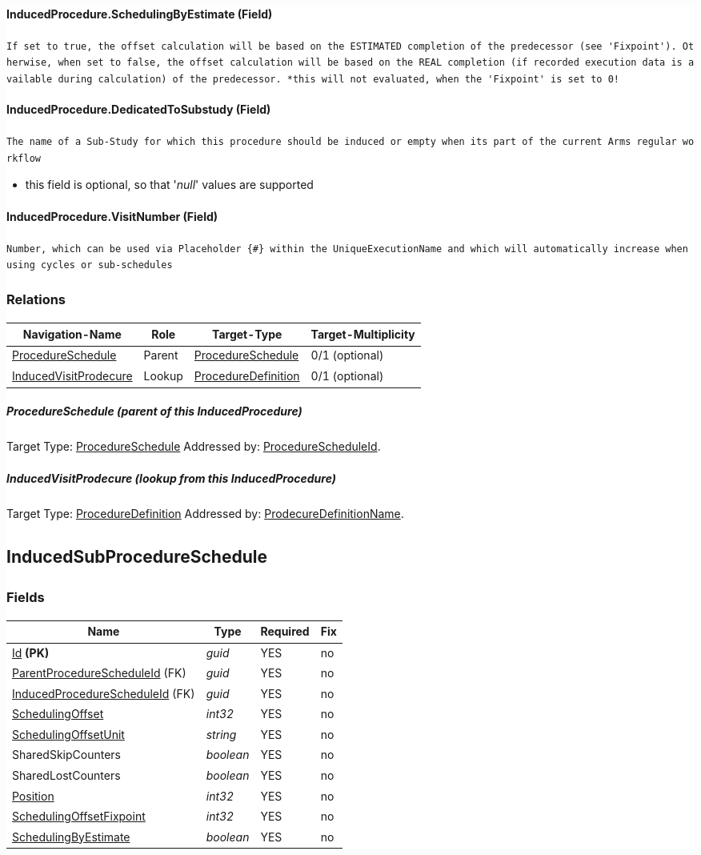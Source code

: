 #### InducedProcedure.**SchedulingByEstimate** (Field)
```
If set to true, the offset calculation will be based on the ESTIMATED completion of the predecessor (see 'Fixpoint'). Otherwise, when set to false, the offset calculation will be based on the REAL completion (if recorded execution data is available during calculation) of the predecessor. *this will not evaluated, when the 'Fixpoint' is set to 0!
```

#### InducedProcedure.**DedicatedToSubstudy** (Field)
```
The name of a Sub-Study for which this procedure should be induced or empty when its part of the current Arms regular workflow 
```
* this field is optional, so that '*null*' values are supported

#### InducedProcedure.**VisitNumber** (Field)
```
Number, which can be used via Placeholder {#} within the UniqueExecutionName and which will automatically increase when using cycles or sub-schedules
```


### Relations

| Navigation-Name | Role | Target-Type | Target-Multiplicity |
| --------------- | -----| ----------- | ------------------- |
| [ProcedureSchedule](#ProcedureSchedule-parent-of-this-InducedProcedure) | Parent | [ProcedureSchedule](#ProcedureSchedule) | 0/1 (optional) |
| [InducedVisitProdecure](#InducedVisitProdecure-lookup-from-this-InducedProcedure) | Lookup | [ProcedureDefinition](#ProcedureDefinition) | 0/1 (optional) |

##### **ProcedureSchedule** (parent of this InducedProcedure)
Target Type: [ProcedureSchedule](#ProcedureSchedule)
Addressed by: [ProcedureScheduleId](#InducedProcedureProcedureScheduleId-Field).
##### **InducedVisitProdecure** (lookup from this InducedProcedure)
Target Type: [ProcedureDefinition](#ProcedureDefinition)
Addressed by: [ProdecureDefinitionName](#InducedProcedureProdecureDefinitionName-Field).




## InducedSubProcedureSchedule


### Fields

| Name | Type | Required | Fix |
| ---- | ---- | -------- | --- |
| [Id](#InducedSubProcedureScheduleId-Field) **(PK)** | *guid* | YES | no |
| [ParentProcedureScheduleId](#InducedSubProcedureScheduleParentProcedureScheduleId-Field) (FK) | *guid* | YES | no |
| [InducedProcedureScheduleId](#InducedSubProcedureScheduleInducedProcedureScheduleId-Field) (FK) | *guid* | YES | no |
| [SchedulingOffset](#InducedSubProcedureScheduleSchedulingOffset-Field) | *int32* | YES | no |
| [SchedulingOffsetUnit](#InducedSubProcedureScheduleSchedulingOffsetUnit-Field) | *string* | YES | no |
| SharedSkipCounters | *boolean* | YES | no |
| SharedLostCounters | *boolean* | YES | no |
| [Position](#InducedSubProcedureSchedulePosition-Field) | *int32* | YES | no |
| [SchedulingOffsetFixpoint](#InducedSubProcedureScheduleSchedulingOffsetFixpoint-Field) | *int32* | YES | no |
| [SchedulingByEstimate](#InducedSubProcedureScheduleSchedulingByEstimate-Field) | *boolean* | YES | no |
